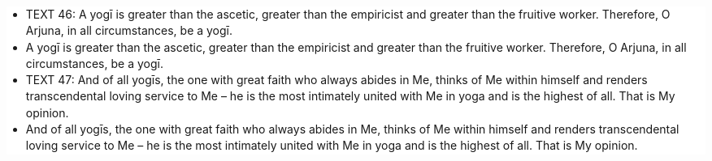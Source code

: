 - TEXT 46:
            A yogī is greater than the ascetic, greater than the empiricist and greater than the fruitive worker. Therefore, O Arjuna, in all circumstances, be a yogī.
- A yogī is greater than the ascetic, greater than the empiricist and greater than the fruitive worker. Therefore, O Arjuna, in all circumstances, be a yogī.
- TEXT 47:
            And of all yogīs, the one with great faith who always abides in Me, thinks of Me within himself and renders transcendental loving service to Me – he is the most intimately united with Me in yoga and is the highest of all. That is My opinion.
- And of all yogīs, the one with great faith who always abides in Me, thinks of Me within himself and renders transcendental loving service to Me – he is the most intimately united with Me in yoga and is the highest of all. That is My opinion.